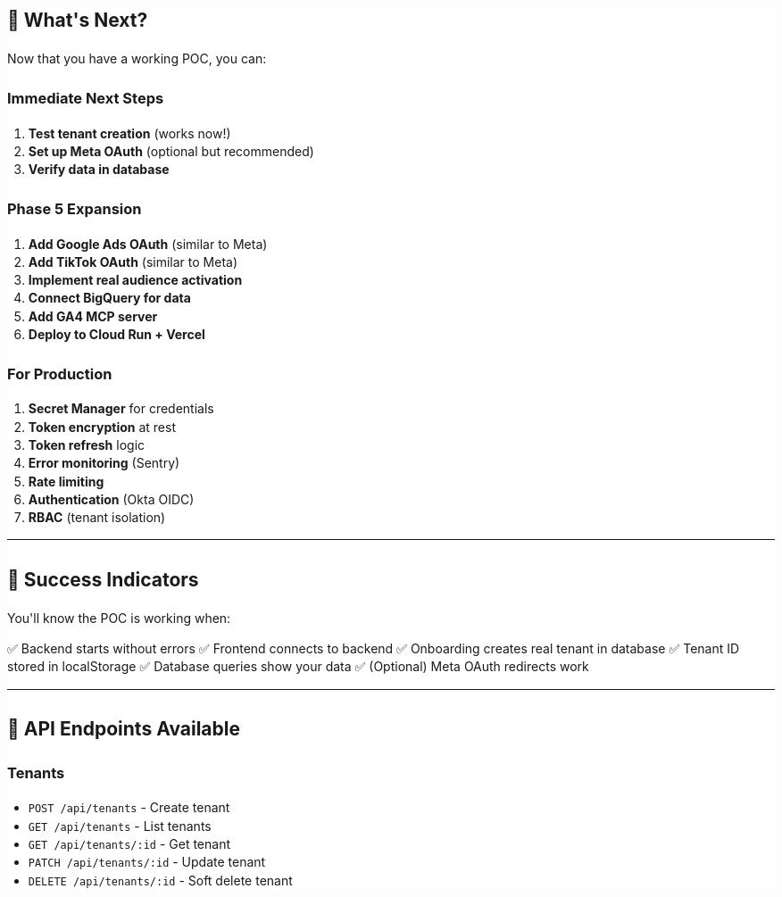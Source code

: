 
## 🎯 What's Next?

Now that you have a working POC, you can:

### Immediate Next Steps

1. **Test tenant creation** (works now!)
2. **Set up Meta OAuth** (optional but recommended)
3. **Verify data in database**

### Phase 5 Expansion

1. **Add Google Ads OAuth** (similar to Meta)
2. **Add TikTok OAuth** (similar to Meta)
3. **Implement real audience activation**
4. **Connect BigQuery for data**
5. **Add GA4 MCP server**
6. **Deploy to Cloud Run + Vercel**

### For Production

1. **Secret Manager** for credentials
2. **Token encryption** at rest
3. **Token refresh** logic
4. **Error monitoring** (Sentry)
5. **Rate limiting**
6. **Authentication** (Okta OIDC)
7. **RBAC** (tenant isolation)

---

## 🎉 Success Indicators

You'll know the POC is working when:

✅ Backend starts without errors
✅ Frontend connects to backend
✅ Onboarding creates real tenant in database
✅ Tenant ID stored in localStorage
✅ Database queries show your data
✅ (Optional) Meta OAuth redirects work

---

## 📝 API Endpoints Available

### Tenants

- `POST /api/tenants` - Create tenant
- `GET /api/tenants` - List tenants
- `GET /api/tenants/:id` - Get tenant
- `PATCH /api/tenants/:id` - Update tenant
- `DELETE /api/tenants/:id` - Soft delete tenant
